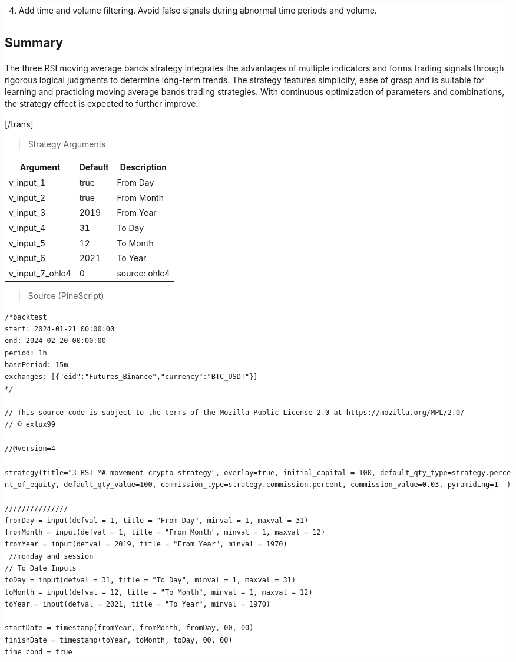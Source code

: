 4. Add time and volume filtering. Avoid false signals during abnormal time periods and volume.


## Summary  

The three RSI moving average bands strategy integrates the advantages of multiple indicators and forms trading signals through rigorous logical judgments to determine long-term trends. The strategy features simplicity, ease of grasp and is suitable for learning and practicing moving average bands trading strategies. With continuous optimization of parameters and combinations, the strategy effect is expected to further improve.

[/trans]

> Strategy Arguments



|Argument|Default|Description|
|----|----|----|
|v_input_1|true|From Day|
|v_input_2|true|From Month|
|v_input_3|2019|From Year|
|v_input_4|31|To Day|
|v_input_5|12|To Month|
|v_input_6|2021|To Year|
|v_input_7_ohlc4|0|source: ohlc4|high|low|open|hl2|hlc3|hlcc4|close|


> Source (PineScript)

``` pinescript
/*backtest
start: 2024-01-21 00:00:00
end: 2024-02-20 00:00:00
period: 1h
basePeriod: 15m
exchanges: [{"eid":"Futures_Binance","currency":"BTC_USDT"}]
*/

// This source code is subject to the terms of the Mozilla Public License 2.0 at https://mozilla.org/MPL/2.0/
// © exlux99

//@version=4

strategy(title="3 RSI MA movement crypto strategy", overlay=true, initial_capital = 100, default_qty_type=strategy.percent_of_equity, default_qty_value=100, commission_type=strategy.commission.percent, commission_value=0.03, pyramiding=1  )

///////////////
fromDay = input(defval = 1, title = "From Day", minval = 1, maxval = 31)
fromMonth = input(defval = 1, title = "From Month", minval = 1, maxval = 12)
fromYear = input(defval = 2019, title = "From Year", minval = 1970)
 //monday and session 
// To Date Inputs
toDay = input(defval = 31, title = "To Day", minval = 1, maxval = 31)
toMonth = input(defval = 12, title = "To Month", minval = 1, maxval = 12)
toYear = input(defval = 2021, title = "To Year", minval = 1970)

startDate = timestamp(fromYear, fromMonth, fromDay, 00, 00)
finishDate = timestamp(toYear, toMonth, toDay, 00, 00)
time_cond = true

```